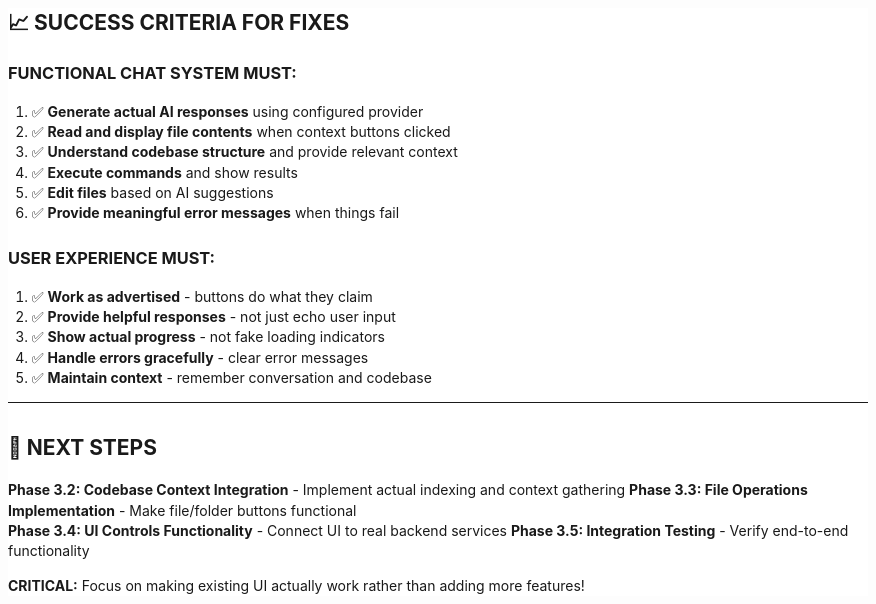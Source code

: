 ## 📈 **SUCCESS CRITERIA FOR FIXES**

### **FUNCTIONAL CHAT SYSTEM MUST:**
1. ✅ **Generate actual AI responses** using configured provider
2. ✅ **Read and display file contents** when context buttons clicked
3. ✅ **Understand codebase structure** and provide relevant context
4. ✅ **Execute commands** and show results
5. ✅ **Edit files** based on AI suggestions
6. ✅ **Provide meaningful error messages** when things fail

### **USER EXPERIENCE MUST:**
1. ✅ **Work as advertised** - buttons do what they claim
2. ✅ **Provide helpful responses** - not just echo user input
3. ✅ **Show actual progress** - not fake loading indicators
4. ✅ **Handle errors gracefully** - clear error messages
5. ✅ **Maintain context** - remember conversation and codebase

---

## 🚀 **NEXT STEPS**

**Phase 3.2: Codebase Context Integration** - Implement actual indexing and context gathering
**Phase 3.3: File Operations Implementation** - Make file/folder buttons functional  
**Phase 3.4: UI Controls Functionality** - Connect UI to real backend services
**Phase 3.5: Integration Testing** - Verify end-to-end functionality

**CRITICAL:** Focus on making existing UI actually work rather than adding more features!
